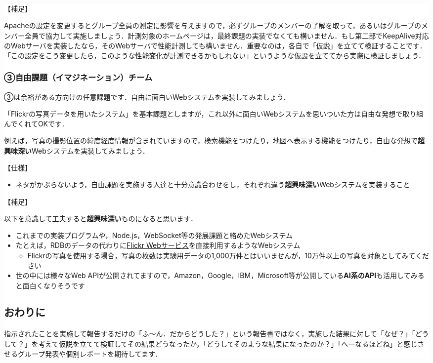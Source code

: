 【補足】

Apacheの設定を変更するとグループ全員の測定に影響を与えますので，必ずグループのメンバーの了解を取って，あるいはグループのメンバー全員で協力して実施しましょう．計測対象のホームページは，最終課題の実装でなくても構いません．もし第二部でKeepAlive対応のWebサーバを実装したなら，そのWebサーバで性能計測しても構いません．重要なのは，各自で「仮説」を立てて検証することです．「この設定をこう変更したら，このような性能変化が計測できるかもしれない」というような仮設を立ててから実際に検証しましょう．


### ③自由課題（イマジネーション）チーム
③は余裕がある方向けの任意課題です．自由に面白いWebシステムを実装してみましょう．

「Flickrの写真データを用いたシステム」を基本課題としますが，これ以外に面白いWebシステムを思いついた方は自由な発想で取り組んでくれてOKです．

例えば，写真の撮影位置の緯度経度情報が含まれていますので，検索機能をつけたり，地図へ表示する機能をつけたり，自由な発想で**超興味深い**Webシステムを実装してみましょう．

【仕様】

-   ネタがかぶらないよう，自由課題を実施する人達と十分意識合わせをし，それぞれ違う**超興味深い**Webシステムを実装すること

【補足】

以下を意識して工夫すると**超興味深い**ものになると思います．

-   これまでの実装プログラムや，Node.js，WebSocket等の発展課題と絡めたWebシステム
-   たとえば，RDBのデータの代わりに[Flickr Webサービス](http://www.flickr.com/services/api/)を直接利用するようなWebシステム
    -   Flickrの写真を使用する場合，写真の枚数は実験用データの1,000万件とはいいませんが，10万件以上の写真を対象としてみてください
-   世の中には様々なWeb APIが公開されてますので，Amazon，Google，IBM，Microsoft等が公開している**AI系のAPI**も活用してみると面白くなりそうです

## おわりに

指示されたことを実施して報告するだけの「ふ～ん．だからどうした？」という報告書ではなく，実施した結果に対して「なぜ？」「どうして？」を考えて仮説を立てて検証してその結果どうなったか，「どうしてそのような結果になったのか？」「へーなるほどね」と感じさせるグループ発表や個別レポートを期待してます．
